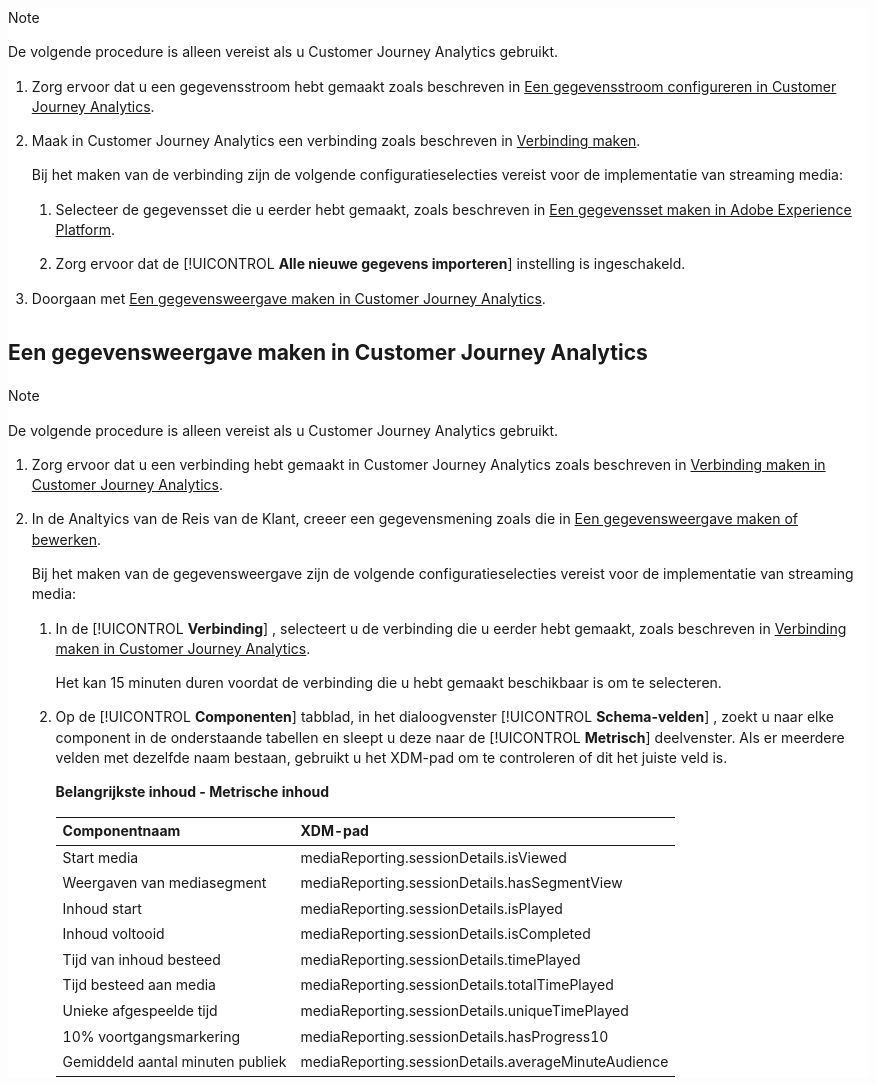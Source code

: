 >[!NOTE]
>
>De volgende procedure is alleen vereist als u Customer Journey Analytics gebruikt.


1. Zorg ervoor dat u een gegevensstroom hebt gemaakt zoals beschreven in [Een gegevensstroom configureren in Customer Journey Analytics](#configure-a-datastream-in-adobe-experience-platform).

1. Maak in Customer Journey Analytics een verbinding zoals beschreven in [Verbinding maken](https://experienceleague.adobe.com/docs/analytics-platform/using/cja-connections/create-connection.html?lang=en).

   Bij het maken van de verbinding zijn de volgende configuratieselecties vereist voor de implementatie van streaming media:

   1. Selecteer de gegevensset die u eerder hebt gemaakt, zoals beschreven in [Een gegevensset maken in Adobe Experience Platform](#create-a-dataset-in-adobe-experience-platform).

   1. Zorg ervoor dat de [!UICONTROL **Alle nieuwe gegevens importeren**] instelling is ingeschakeld.

1. Doorgaan met [Een gegevensweergave maken in Customer Journey Analytics](#create-a-new-data-view-in-customer-journey-analytics).

## Een gegevensweergave maken in Customer Journey Analytics

>[!NOTE]
>
>De volgende procedure is alleen vereist als u Customer Journey Analytics gebruikt.

1. Zorg ervoor dat u een verbinding hebt gemaakt in Customer Journey Analytics zoals beschreven in [Verbinding maken in Customer Journey Analytics](#create-a-connection-in-customer-journey-analytics).

1. In de Analtyics van de Reis van de Klant, creeer een gegevensmening zoals die in [Een gegevensweergave maken of bewerken](https://experienceleague.adobe.com/docs/analytics-platform/using/cja-dataviews/create-dataview.html?lang=en).

   Bij het maken van de gegevensweergave zijn de volgende configuratieselecties vereist voor de implementatie van streaming media:

   1. In de [!UICONTROL **Verbinding**] , selecteert u de verbinding die u eerder hebt gemaakt, zoals beschreven in [Verbinding maken in Customer Journey Analytics](#create-a-connection-in-customer-journey-analytics).

      Het kan 15 minuten duren voordat de verbinding die u hebt gemaakt beschikbaar is om te selecteren.

   1. Op de [!UICONTROL **Componenten**] tabblad, in het dialoogvenster [!UICONTROL **Schema-velden**] , zoekt u naar elke component in de onderstaande tabellen en sleept u deze naar de [!UICONTROL **Metrisch**] deelvenster. Als er meerdere velden met dezelfde naam bestaan, gebruikt u het XDM-pad om te controleren of dit het juiste veld is.

      **Belangrijkste inhoud - Metrische inhoud**

      | Componentnaam | XDM-pad |
      |----------|---------|
      | Start media | mediaReporting.sessionDetails.isViewed |
      | Weergaven van mediasegment | mediaReporting.sessionDetails.hasSegmentView |
      | Inhoud start | mediaReporting.sessionDetails.isPlayed |
      | Inhoud voltooid | mediaReporting.sessionDetails.isCompleted |
      | Tijd van inhoud besteed | mediaReporting.sessionDetails.timePlayed |
      | Tijd besteed aan media | mediaReporting.sessionDetails.totalTimePlayed |
      | Unieke afgespeelde tijd | mediaReporting.sessionDetails.uniqueTimePlayed |
      | 10% voortgangsmarkering | mediaReporting.sessionDetails.hasProgress10 |
      | Gemiddeld aantal minuten publiek | mediaReporting.sessionDetails.averageMinuteAudience |